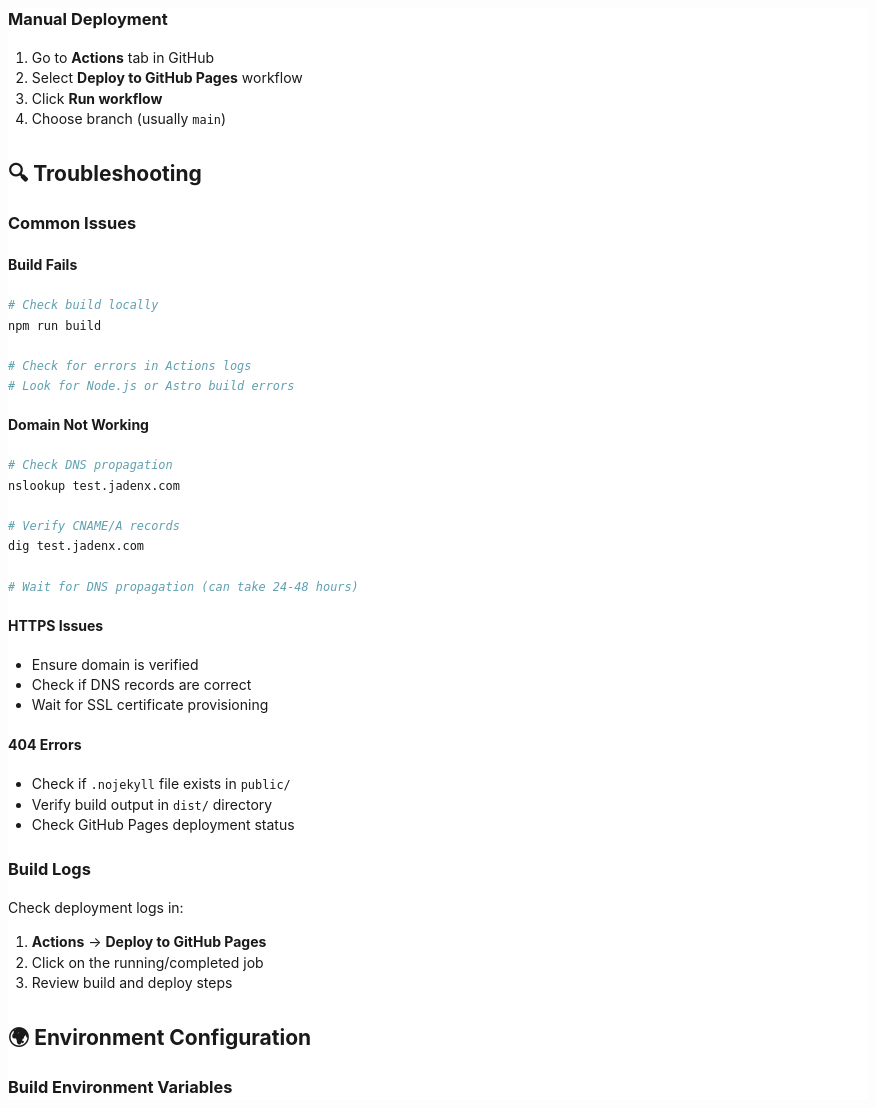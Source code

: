 ### Manual Deployment

1. Go to **Actions** tab in GitHub
2. Select **Deploy to GitHub Pages** workflow
3. Click **Run workflow**
4. Choose branch (usually `main`)

## 🔍 Troubleshooting

### Common Issues

#### Build Fails
```bash
# Check build locally
npm run build

# Check for errors in Actions logs
# Look for Node.js or Astro build errors
```

#### Domain Not Working
```bash
# Check DNS propagation
nslookup test.jadenx.com

# Verify CNAME/A records
dig test.jadenx.com

# Wait for DNS propagation (can take 24-48 hours)
```

#### HTTPS Issues
- Ensure domain is verified
- Check if DNS records are correct
- Wait for SSL certificate provisioning

#### 404 Errors
- Check if `.nojekyll` file exists in `public/`
- Verify build output in `dist/` directory
- Check GitHub Pages deployment status

### Build Logs

Check deployment logs in:
1. **Actions** → **Deploy to GitHub Pages**
2. Click on the running/completed job
3. Review build and deploy steps

## 🌍 Environment Configuration

### Build Environment Variables
